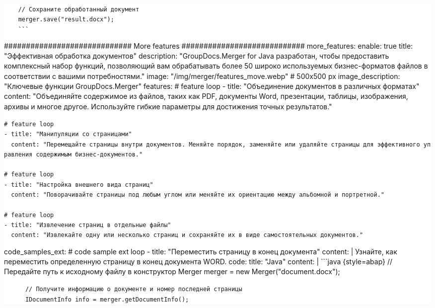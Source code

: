         // Сохраните обработанный документ
        merger.save("result.docx");
        ```            

############################# More features ############################
more_features:
  enable: true
  title: "Эффективная обработка документов"
  description: "GroupDocs.Merger for Java разработан, чтобы предоставить комплексный набор функций, позволяющий вам обрабатывать более 50 широко используемых бизнес-форматов файлов в соответствии с вашими потребностями."
  image: "/img/merger/features_move.webp" # 500x500 px
  image_description: "Ключевые функции GroupDocs.Merger"
  features:
    # feature loop
    - title: "Объединение документов в различных форматах"
      content: "Объединяйте содержимое из файлов, таких как PDF, документы Word, презентации, таблицы, изображения, архивы и многое другое. Используйте гибкие параметры для достижения точных результатов."

    # feature loop
    - title: "Манипуляции со страницами"
      content: "Перемещайте страницы внутри документов. Меняйте порядок, заменяйте или удаляйте страницы для эффективного управления содержимым бизнес-документов."

    # feature loop
    - title: "Настройка внешнего вида страниц"
      content: "Поворачивайте страницы под любым углом или меняйте их ориентацию между альбомной и портретной."

    # feature loop
    - title: "Извлечение страниц в отдельные файлы"
      content: "Извлекайте одну или несколько страниц и сохраняйте их в виде самостоятельных документов."
      
  code_samples_ext:
    # code sample ext loop
    - title: "Переместить страницу в конец документа"
      content: |
        Узнайте, как переместить определенную страницу в конец документа WORD.
      code:
        title: "Java"
        content: |
          ```java {style=abap}
          // Передайте путь к исходному файлу в конструктор
          Merger merger = new Merger("document.docx");

          // Получите информацию о документе и номер последней страницы
          IDocumentInfo info = merger.getDocumentInfo();
